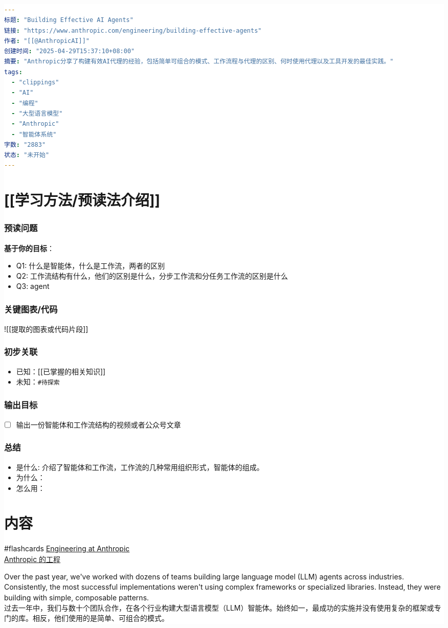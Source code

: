 ```yaml
---
标题: "Building Effective AI Agents"
链接: "https://www.anthropic.com/engineering/building-effective-agents"
作者: "[[@AnthropicAI]]"
创建时间: "2025-04-29T15:37:10+08:00"
摘要: "Anthropic分享了构建有效AI代理的经验，包括简单可组合的模式、工作流程与代理的区别、何时使用代理以及工具开发的最佳实践。"
tags:
  - "clippings"
  - "AI"
  - "编程"
  - "大型语言模型"
  - "Anthropic"
  - "智能体系统"
字数: "2883"
状态: "未开始"
---
```

# [[学习方法/预读法介绍]]
### 预读问题  
**基于你的目标**：
- Q1: 什么是智能体，什么是工作流，两者的区别
- Q2: 工作流结构有什么，他们的区别是什么，分步工作流和分任务工作流的区别是什么
- Q3:   agent

### 关键图表/代码  
![[提取的图表或代码片段]]
### 初步关联  
- 已知：[[已掌握的相关知识]]  
- 未知：`#待探索`  

### 输出目标
- [ ] 输出一份智能体和工作流结构的视频或者公众号文章

### 总结
- 是什么: 介绍了智能体和工作流，工作流的几种常用组织形式，智能体的组成。
- 为什么：
- 怎么用：

# 内容
#flashcards
[Engineering at Anthropic  
Anthropic 的工程](https://www.anthropic.com/engineering)

Over the past year, we've worked with dozens of teams building large language model (LLM) agents across industries. Consistently, the most successful implementations weren't using complex frameworks or specialized libraries. Instead, they were building with simple, composable patterns.  
过去一年中，我们与数十个团队合作，在各个行业构建大型语言模型（LLM）智能体。始终如一，最成功的实施并没有使用复杂的框架或专门的库。相反，他们使用的是简单、可组合的模式。
